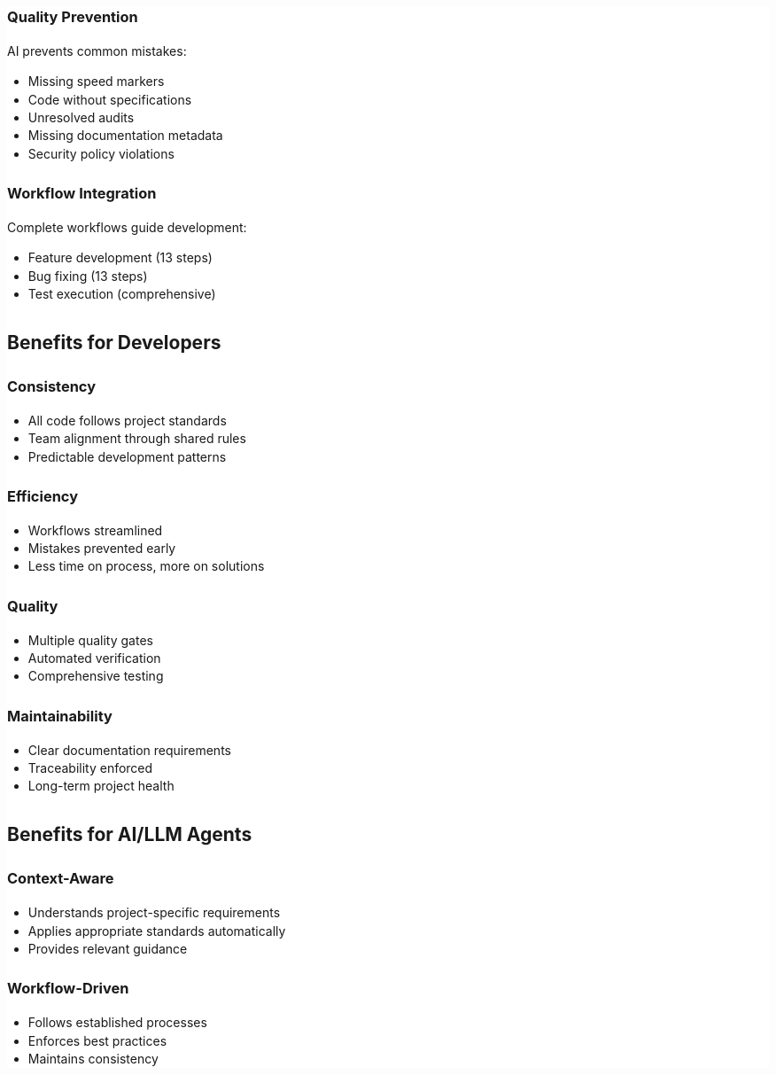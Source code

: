### Quality Prevention
AI prevents common mistakes:
- Missing speed markers
- Code without specifications
- Unresolved audits
- Missing documentation metadata
- Security policy violations

### Workflow Integration
Complete workflows guide development:
- Feature development (13 steps)
- Bug fixing (13 steps)
- Test execution (comprehensive)

## Benefits for Developers

### Consistency
- All code follows project standards
- Team alignment through shared rules
- Predictable development patterns

### Efficiency
- Workflows streamlined
- Mistakes prevented early
- Less time on process, more on solutions

### Quality
- Multiple quality gates
- Automated verification
- Comprehensive testing

### Maintainability
- Clear documentation requirements
- Traceability enforced
- Long-term project health

## Benefits for AI/LLM Agents

### Context-Aware
- Understands project-specific requirements
- Applies appropriate standards automatically
- Provides relevant guidance

### Workflow-Driven
- Follows established processes
- Enforces best practices
- Maintains consistency
